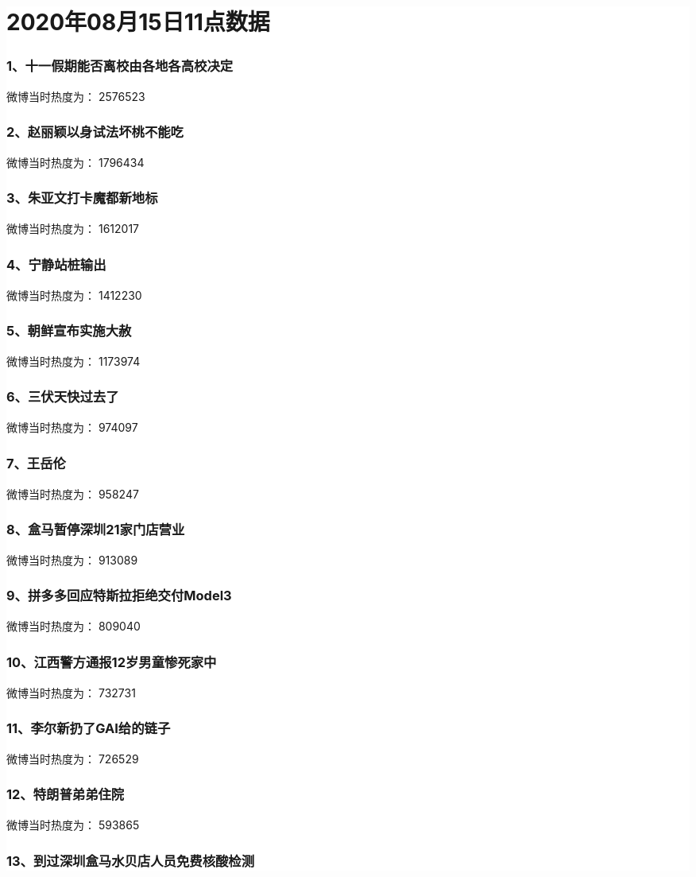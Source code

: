 #  2020年08月15日11点数据

### 1、十一假期能否离校由各地各高校决定

微博当时热度为： 2576523

### 2、赵丽颖以身试法坏桃不能吃

微博当时热度为： 1796434

### 3、朱亚文打卡魔都新地标

微博当时热度为： 1612017

### 4、宁静站桩输出

微博当时热度为： 1412230

### 5、朝鲜宣布实施大赦

微博当时热度为： 1173974

### 6、三伏天快过去了

微博当时热度为： 974097

### 7、王岳伦

微博当时热度为： 958247

### 8、盒马暂停深圳21家门店营业

微博当时热度为： 913089

### 9、拼多多回应特斯拉拒绝交付Model3

微博当时热度为： 809040

### 10、江西警方通报12岁男童惨死家中

微博当时热度为： 732731

### 11、李尔新扔了GAI给的链子

微博当时热度为： 726529

### 12、特朗普弟弟住院

微博当时热度为： 593865

### 13、到过深圳盒马水贝店人员免费核酸检测
